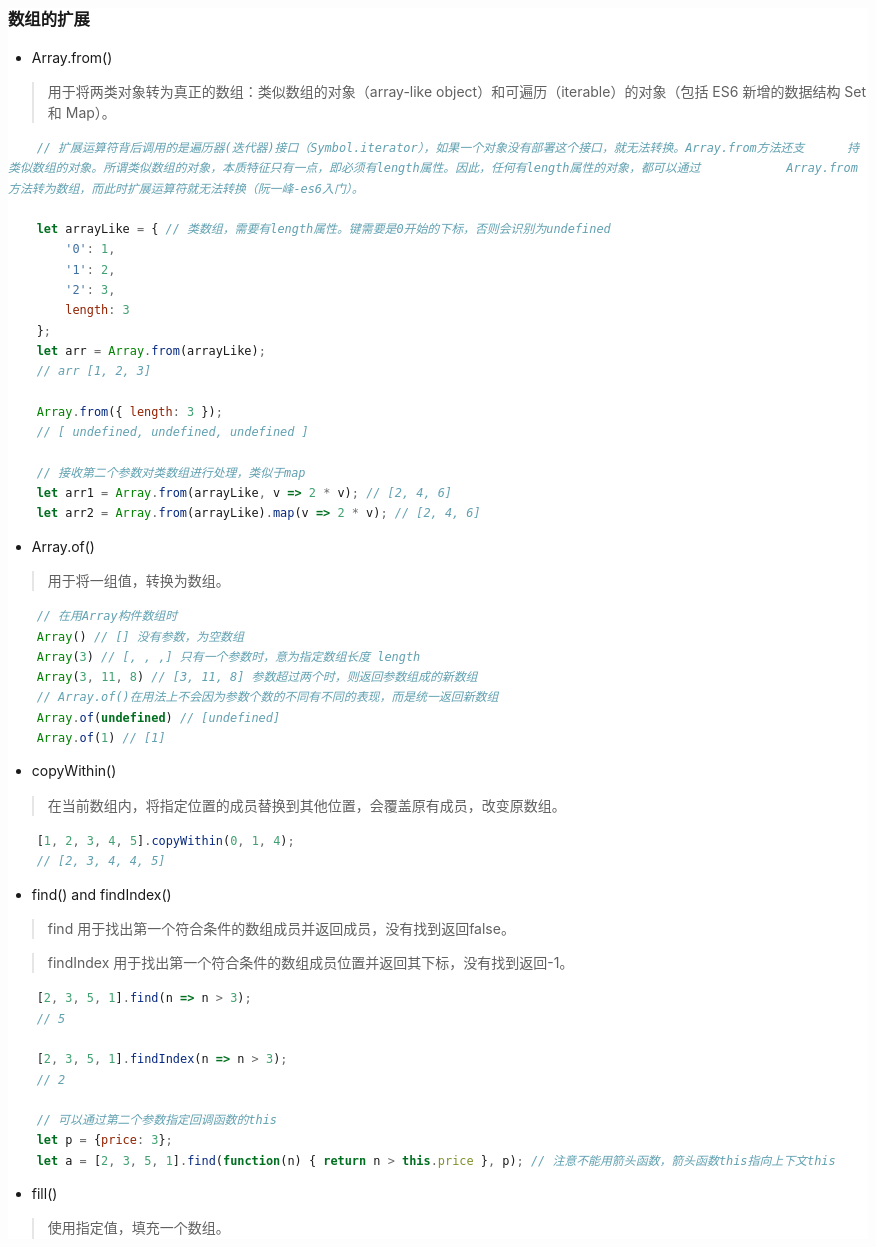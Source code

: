 ``` javascript
```
### 数组的扩展
* Array.from()
> 用于将两类对象转为真正的数组：类似数组的对象（array-like object）和可遍历（iterable）的对象（包括 ES6 新增的数据结构 Set 和 Map）。

``` javascript
    // 扩展运算符背后调用的是遍历器(迭代器)接口（Symbol.iterator），如果一个对象没有部署这个接口，就无法转换。Array.from方法还支      持类似数组的对象。所谓类似数组的对象，本质特征只有一点，即必须有length属性。因此，任何有length属性的对象，都可以通过            Array.from方法转为数组，而此时扩展运算符就无法转换（阮一峰-es6入门）。
    
    let arrayLike = { // 类数组，需要有length属性。键需要是0开始的下标，否则会识别为undefined
        '0': 1,
        '1': 2,
        '2': 3,
        length: 3
    };
    let arr = Array.from(arrayLike);
    // arr [1, 2, 3]
    
    Array.from({ length: 3 });
    // [ undefined, undefined, undefined ]
    
    // 接收第二个参数对类数组进行处理，类似于map
    let arr1 = Array.from(arrayLike, v => 2 * v); // [2, 4, 6]
    let arr2 = Array.from(arrayLike).map(v => 2 * v); // [2, 4, 6]
```
* Array.of()
> 用于将一组值，转换为数组。

``` javascript
    // 在用Array构件数组时
    Array() // [] 没有参数，为空数组
    Array(3) // [, , ,] 只有一个参数时，意为指定数组长度 length
    Array(3, 11, 8) // [3, 11, 8] 参数超过两个时，则返回参数组成的新数组
    // Array.of()在用法上不会因为参数个数的不同有不同的表现，而是统一返回新数组
    Array.of(undefined) // [undefined]
    Array.of(1) // [1]
```
* copyWithin()
> 在当前数组内，将指定位置的成员替换到其他位置，会覆盖原有成员，改变原数组。
``` javascript
    [1, 2, 3, 4, 5].copyWithin(0, 1, 4);
    // [2, 3, 4, 4, 5]
```

* find() and findIndex()
> find 用于找出第一个符合条件的数组成员并返回成员，没有找到返回false。

> findIndex 用于找出第一个符合条件的数组成员位置并返回其下标，没有找到返回-1。

``` javascript
    [2, 3, 5, 1].find(n => n > 3);
    // 5
    
    [2, 3, 5, 1].findIndex(n => n > 3);
    // 2
    
    // 可以通过第二个参数指定回调函数的this
    let p = {price: 3};
    let a = [2, 3, 5, 1].find(function(n) { return n > this.price }, p); // 注意不能用箭头函数，箭头函数this指向上下文this
```
* fill()
> 使用指定值，填充一个数组。
